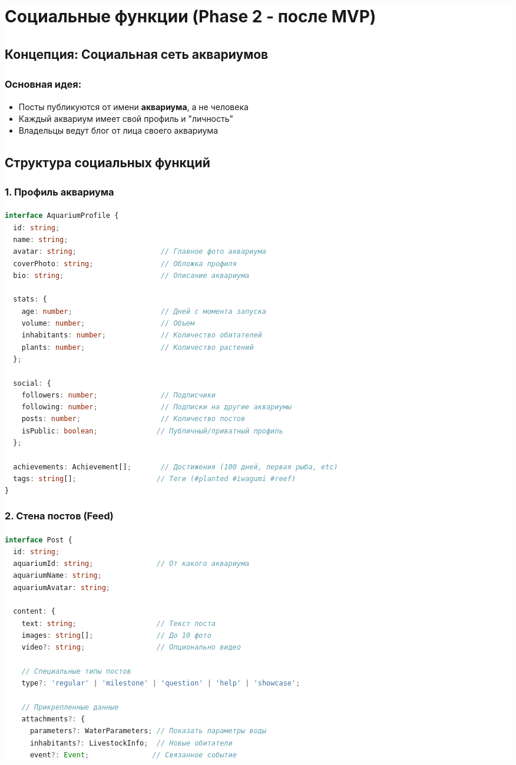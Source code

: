 # Социальные функции (Phase 2 - после MVP)

## Концепция: Социальная сеть аквариумов

### Основная идея:
- Посты публикуются от имени **аквариума**, а не человека
- Каждый аквариум имеет свой профиль и "личность"
- Владельцы ведут блог от лица своего аквариума

## Структура социальных функций

### 1. Профиль аквариума
```typescript
interface AquariumProfile {
  id: string;
  name: string;
  avatar: string;                    // Главное фото аквариума
  coverPhoto: string;                // Обложка профиля
  bio: string;                       // Описание аквариума
  
  stats: {
    age: number;                     // Дней с момента запуска
    volume: number;                  // Объем
    inhabitants: number;             // Количество обитателей
    plants: number;                  // Количество растений
  };
  
  social: {
    followers: number;               // Подписчики
    following: number;               // Подписки на другие аквариумы
    posts: number;                   // Количество постов
    isPublic: boolean;              // Публичный/приватный профиль
  };
  
  achievements: Achievement[];       // Достижения (100 дней, первая рыба, etc)
  tags: string[];                   // Теги (#planted #iwagumi #reef)
}
```

### 2. Стена постов (Feed)
```typescript
interface Post {
  id: string;
  aquariumId: string;               // От какого аквариума
  aquariumName: string;
  aquariumAvatar: string;
  
  content: {
    text: string;                   // Текст поста
    images: string[];               // До 10 фото
    video?: string;                 // Опционально видео
    
    // Специальные типы постов
    type?: 'regular' | 'milestone' | 'question' | 'help' | 'showcase';
    
    // Прикрепленные данные
    attachments?: {
      parameters?: WaterParameters; // Показать параметры воды
      inhabitants?: LivestockInfo;  // Новые обитатели
      event?: Event;               // Связанное событие
```